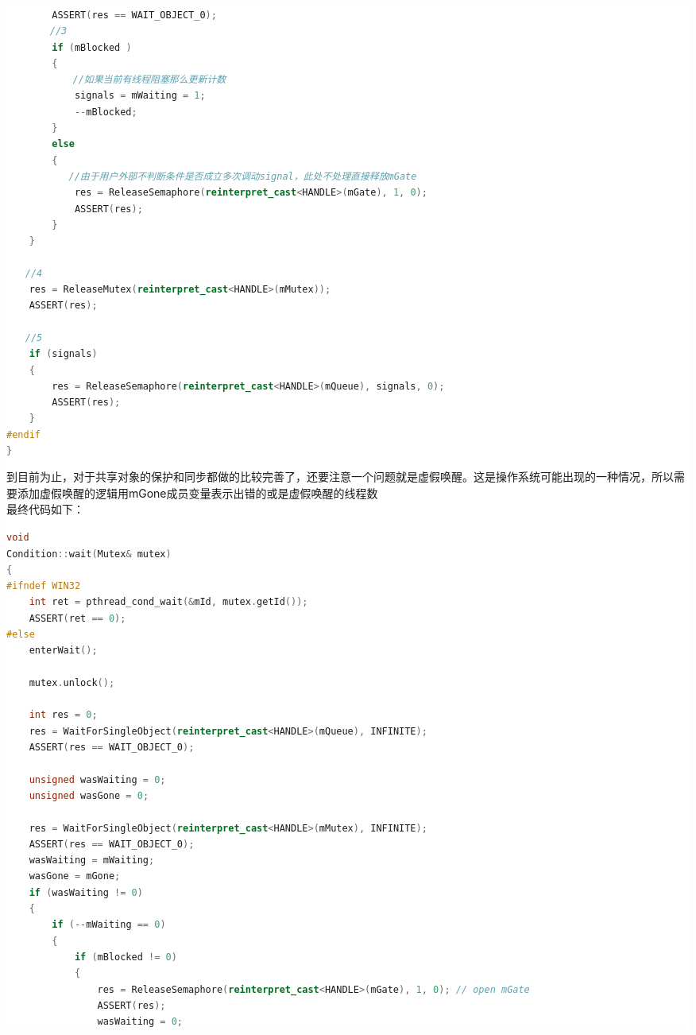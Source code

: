 ``` cpp
        ASSERT(res == WAIT_OBJECT_0);
　　　　 //3
        if (mBlocked )
        {
          　//如果当前有线程阻塞那么更新计数
            signals = mWaiting = 1;
            --mBlocked;
        }
        else
        {
　　　　　　 //由于用户外部不判断条件是否成立多次调动signal，此处不处理直接释放mGate
            res = ReleaseSemaphore(reinterpret_cast<HANDLE>(mGate), 1, 0);
            ASSERT(res);
        }
    }

　　//4
    res = ReleaseMutex(reinterpret_cast<HANDLE>(mMutex));
    ASSERT(res);

　　//5
    if (signals)
    {
        res = ReleaseSemaphore(reinterpret_cast<HANDLE>(mQueue), signals, 0);
        ASSERT(res);
    }
#endif
}
```
到目前为止，对于共享对象的保护和同步都做的比较完善了，还要注意一个问题就是虚假唤醒。这是操作系统可能出现的一种情况，所以需要添加虚假唤醒的逻辑用mGone成员变量表示出错的或是虚假唤醒的线程数  
最终代码如下：
``` cpp
void
Condition::wait(Mutex& mutex)
{
#ifndef WIN32
    int ret = pthread_cond_wait(&mId, mutex.getId());
    ASSERT(ret == 0);
#else
    enterWait();

    mutex.unlock();

    int res = 0;
    res = WaitForSingleObject(reinterpret_cast<HANDLE>(mQueue), INFINITE);
    ASSERT(res == WAIT_OBJECT_0);

    unsigned wasWaiting = 0;
    unsigned wasGone = 0;

    res = WaitForSingleObject(reinterpret_cast<HANDLE>(mMutex), INFINITE);
    ASSERT(res == WAIT_OBJECT_0);
    wasWaiting = mWaiting;
    wasGone = mGone;
    if (wasWaiting != 0)
    {
        if (--mWaiting == 0)
        {
            if (mBlocked != 0)
            {
                res = ReleaseSemaphore(reinterpret_cast<HANDLE>(mGate), 1, 0); // open mGate
                ASSERT(res);
                wasWaiting = 0;
```